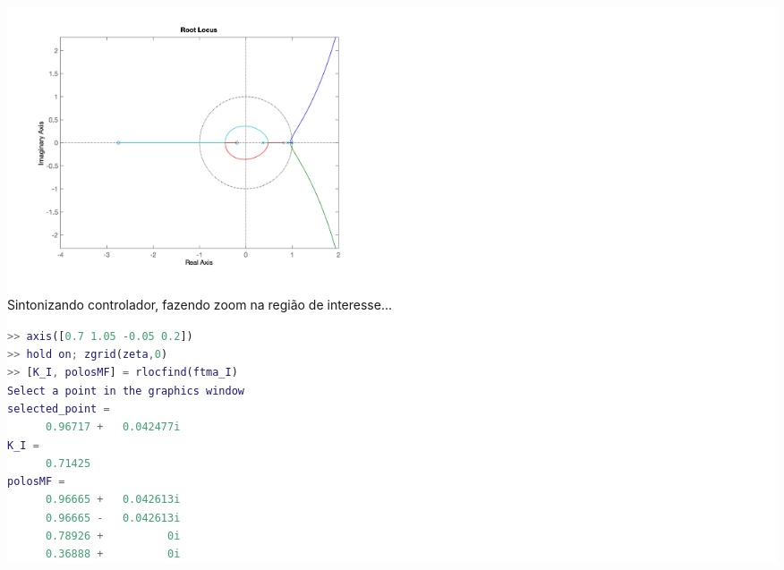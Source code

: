 <img src="RL_I.png" alt="RL_I.png" style="zoom:40%;" />

Sintonizando controlador, fazendo zoom na região de interesse...

```matlab
>> axis([0.7 1.05 -0.05 0.2])
>> hold on; zgrid(zeta,0)
>> [K_I, polosMF] = rlocfind(ftma_I)
Select a point in the graphics window
selected_point =
      0.96717 +   0.042477i
K_I =
      0.71425
polosMF =
      0.96665 +   0.042613i
      0.96665 -   0.042613i
      0.78926 +          0i
      0.36888 +          0i
```
